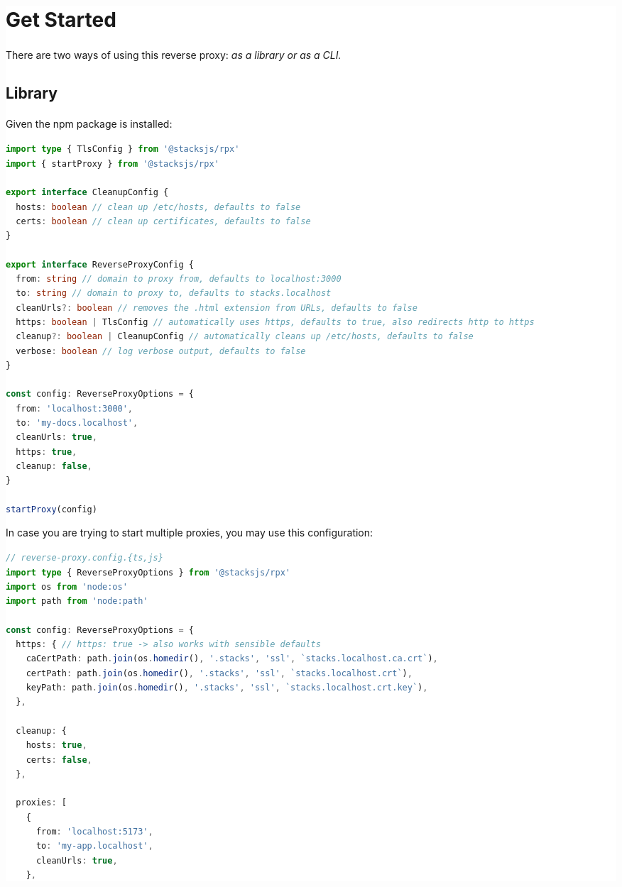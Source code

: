 # Get Started

There are two ways of using this reverse proxy: _as a library or as a CLI._

## Library

Given the npm package is installed:

```ts
import type { TlsConfig } from '@stacksjs/rpx'
import { startProxy } from '@stacksjs/rpx'

export interface CleanupConfig {
  hosts: boolean // clean up /etc/hosts, defaults to false
  certs: boolean // clean up certificates, defaults to false
}

export interface ReverseProxyConfig {
  from: string // domain to proxy from, defaults to localhost:3000
  to: string // domain to proxy to, defaults to stacks.localhost
  cleanUrls?: boolean // removes the .html extension from URLs, defaults to false
  https: boolean | TlsConfig // automatically uses https, defaults to true, also redirects http to https
  cleanup?: boolean | CleanupConfig // automatically cleans up /etc/hosts, defaults to false
  verbose: boolean // log verbose output, defaults to false
}

const config: ReverseProxyOptions = {
  from: 'localhost:3000',
  to: 'my-docs.localhost',
  cleanUrls: true,
  https: true,
  cleanup: false,
}

startProxy(config)
```

In case you are trying to start multiple proxies, you may use this configuration:

```ts
// reverse-proxy.config.{ts,js}
import type { ReverseProxyOptions } from '@stacksjs/rpx'
import os from 'node:os'
import path from 'node:path'

const config: ReverseProxyOptions = {
  https: { // https: true -> also works with sensible defaults
    caCertPath: path.join(os.homedir(), '.stacks', 'ssl', `stacks.localhost.ca.crt`),
    certPath: path.join(os.homedir(), '.stacks', 'ssl', `stacks.localhost.crt`),
    keyPath: path.join(os.homedir(), '.stacks', 'ssl', `stacks.localhost.crt.key`),
  },

  cleanup: {
    hosts: true,
    certs: false,
  },

  proxies: [
    {
      from: 'localhost:5173',
      to: 'my-app.localhost',
      cleanUrls: true,
    },
```